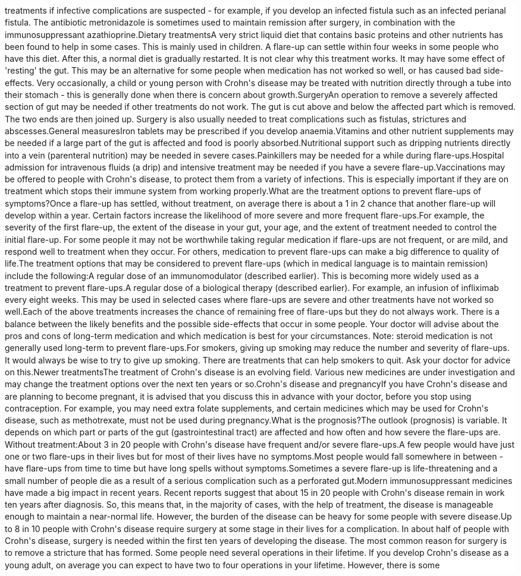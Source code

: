 treatments if infective complications are suspected - for example, if you develop an infected fistula such as an infected perianal fistula. The antibiotic metronidazole is sometimes used to maintain remission after surgery, in combination with the immunosuppressant azathioprine.Dietary treatmentsA very strict liquid diet that contains basic proteins and other nutrients has been found to help in some cases. This is mainly used in children. A flare-up can settle within four weeks in some people who have this diet. After this, a normal diet is gradually restarted. It is not clear why this treatment works. It may have some effect of 'resting' the gut. This may be an alternative for some people when medication has not worked so well, or has caused bad side-effects. Very occasionally, a child or young person with Crohn's disease may be treated with nutrition directly through a tube into their stomach - this is generally done when there is concern about growth.SurgeryAn operation to remove a severely affected section of gut may be needed if other treatments do not work. The gut is cut above and below the affected part which is removed. The two ends are then joined up. Surgery is also usually needed to treat complications such as fistulas, strictures and abscesses.General measuresIron tablets may be prescribed if you develop anaemia.Vitamins and other nutrient supplements may be needed if a large part of the gut is affected and food is poorly absorbed.Nutritional support such as dripping nutrients directly into a vein (parenteral nutrition) may be needed in severe cases.Painkillers may be needed for a while during flare-ups.Hospital admission for intravenous fluids (a drip) and intensive treatment may be needed if you have a severe flare-up.Vaccinations may be offered to people with Crohn's disease, to protect them from a variety of infections. This is especially important if they are on treatment which stops their immune system from working properly.What are the treatment options to prevent flare-ups of symptoms?Once a flare-up has settled, without treatment, on average there is about a 1 in 2 chance that another flare-up will develop within a year. Certain factors increase the likelihood of more severe and more frequent flare-ups.For example, the severity of the first flare-up, the extent of the disease in your gut, your age, and the extent of treatment needed to control the initial flare-up. For some people it may not be worthwhile taking regular medication if flare-ups are not frequent, or are mild, and respond well to treatment when they occur. For others, medication to prevent flare-ups can make a big difference to quality of life.The treatment options that may be considered to prevent flare-ups (which in medical language is to maintain remission) include the following:A regular dose of an immunomodulator (described earlier). This is becoming more widely used as a treatment to prevent flare-ups.A regular dose of a biological therapy (described earlier). For example, an infusion of infliximab every eight weeks. This may be used in selected cases where flare-ups are severe and other treatments have not worked so well.Each of the above treatments increases the chance of remaining free of flare-ups but they do not always work. There is a balance between the likely benefits and the possible side-effects that occur in some people. Your doctor will advise about the pros and cons of long-term medication and which medication is best for your circumstances. Note: steroid medication is not generally used long-term to prevent flare-ups.For smokers, giving up smoking may reduce the number and severity of flare-ups. It would always be wise to try to give up smoking. There are treatments that can help smokers to quit. Ask your doctor for advice on this.Newer treatmentsThe treatment of Crohn's disease is an evolving field. Various new medicines are under investigation and may change the treatment options over the next ten years or so.Crohn's disease and pregnancyIf you have Crohn's disease and are planning to become pregnant, it is advised that you discuss this in advance with your doctor, before you stop using contraception. For example, you may need extra folate supplements, and certain medicines which may be used for Crohn's disease, such as methotrexate, must not be used during pregnancy.What is the prognosis?The outlook (prognosis) is variable. It depends on which part or parts of the gut (gastrointestinal tract) are affected and how often and how severe the flare-ups are. Without treatment:About 3 in 20 people with Crohn's disease have frequent and/or severe flare-ups.A few people would have just one or two flare-ups in their lives but for most of their lives have no symptoms.Most people would fall somewhere in between - have flare-ups from time to time but have long spells without symptoms.Sometimes a severe flare-up is life-threatening and a small number of people die as a result of a serious complication such as a perforated gut.Modern immunosuppressant medicines have made a big impact in recent years. Recent reports suggest that about 15 in 20 people with Crohn's disease remain in work ten years after diagnosis. So, this means that, in the majority of cases, with the help of treatment, the disease is manageable enough to maintain a near-normal life. However, the burden of the disease can be heavy for some people with severe disease.Up to 8 in 10 people with Crohn's disease require surgery at some stage in their lives for a complication. In about half of people with Crohn's disease, surgery is needed within the first ten years of developing the disease. The most common reason for surgery is to remove a stricture that has formed. Some people need several operations in their lifetime. If you develop Crohn's disease as a young adult, on average you can expect to have two to four operations in your lifetime. However, there is some